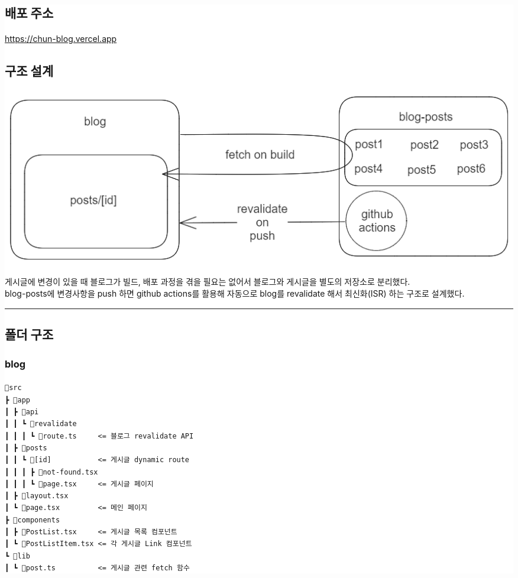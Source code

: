 ## 배포 주소

https://chun-blog.vercel.app

## 구조 설계

![](architecture.png)

게시글에 변경이 있을 때 블로그가 빌드, 배포 과정을 겪을 필요는 없어서 블로그와 게시글을 별도의 저장소로 분리했다.  
blog-posts에 변경사항을 push 하면 github actions를 활용해 자동으로 blog를 revalidate 해서 최신화(ISR) 하는 구조로 설계했다.

---

## 폴더 구조

### blog

```
📂src
┣ 📂app
┃ ┣ 📂api
┃ ┃ ┗ 📂revalidate
┃ ┃ ┃ ┗ 📜route.ts     <= 블로그 revalidate API
┃ ┣ 📂posts
┃ ┃ ┗ 📂[id]           <= 게시글 dynamic route
┃ ┃ ┃ ┣ 📜not-found.tsx
┃ ┃ ┃ ┗ 📜page.tsx     <= 게시글 페이지
┃ ┣ 📜layout.tsx
┃ ┗ 📜page.tsx         <= 메인 페이지
┣ 📂components
┃ ┣ 📜PostList.tsx     <= 게시글 목록 컴포넌트
┃ ┗ 📜PostListItem.tsx <= 각 게시글 Link 컴포넌트
┗ 📂lib
┃ ┗ 📜post.ts          <= 게시글 관련 fetch 함수
```
